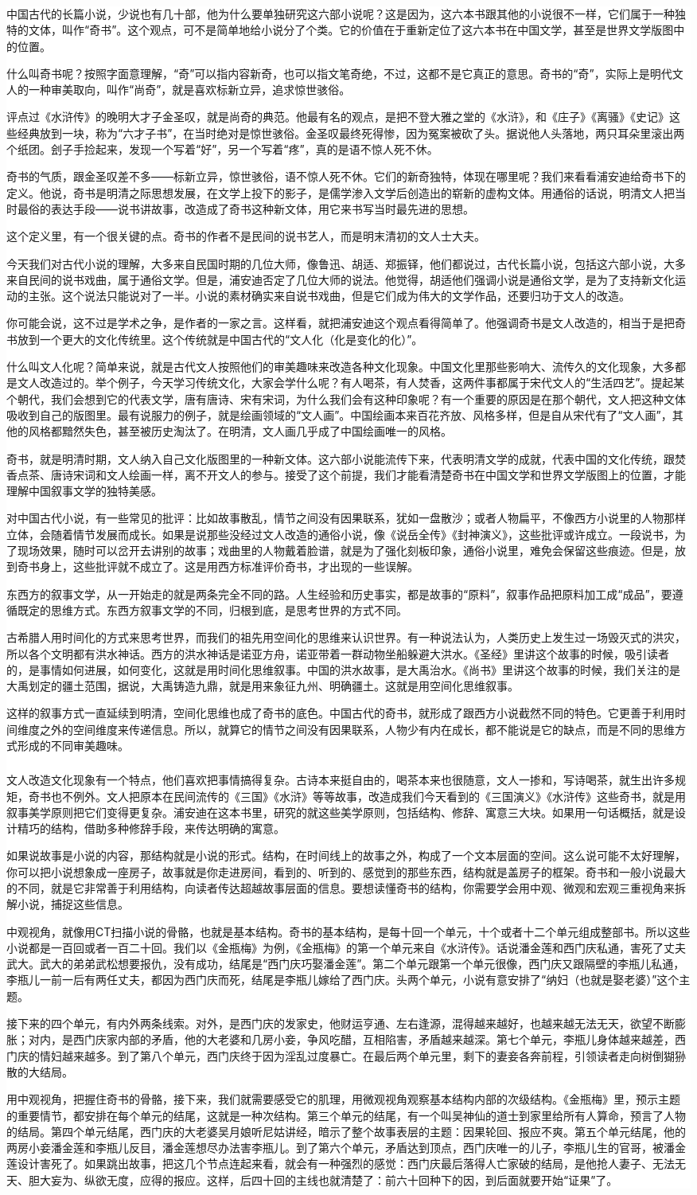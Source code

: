中国古代的长篇小说，少说也有几十部，他为什么要单独研究这六部小说呢？这是因为，这六本书跟其他的小说很不一样，它们属于一种独特的文体，叫作“奇书”。这个观点，可不是简单地给小说分了个类。它的价值在于重新定位了这六本书在中国文学，甚至是世界文学版图中的位置。

什么叫奇书呢？按照字面意理解，“奇”可以指内容新奇，也可以指文笔奇绝，不过，这都不是它真正的意思。奇书的“奇”，实际上是明代文人的一种审美取向，叫作“尚奇”，就是喜欢标新立异，追求惊世骇俗。

评点过《水浒传》的晚明大才子金圣叹，就是尚奇的典范。他最有名的观点，是把不登大雅之堂的《水浒》，和《庄子》《离骚》《史记》这些经典放到一块，称为“六才子书”，在当时绝对是惊世骇俗。金圣叹最终死得惨，因为冤案被砍了头。据说他人头落地，两只耳朵里滚出两个纸团。刽子手捡起来，发现一个写着“好”，另一个写着“疼”，真的是语不惊人死不休。

奇书的气质，跟金圣叹差不多——标新立异，惊世骇俗，语不惊人死不休。它们的新奇独特，体现在哪里呢？我们来看看浦安迪给奇书下的定义。他说，奇书是明清之际思想发展，在文学上投下的影子，是儒学渗入文学后创造出的崭新的虚构文体。用通俗的话说，明清文人把当时最俗的表达手段——说书讲故事，改造成了奇书这种新文体，用它来书写当时最先进的思想。

这个定义里，有一个很关键的点。奇书的作者不是民间的说书艺人，而是明末清初的文人士大夫。

今天我们对古代小说的理解，大多来自民国时期的几位大师，像鲁迅、胡适、郑振铎，他们都说过，古代长篇小说，包括这六部小说，大多来自民间的说书戏曲，属于通俗文学。但是，浦安迪否定了几位大师的说法。他觉得，胡适他们强调小说是通俗文学，是为了支持新文化运动的主张。这个说法只能说对了一半。小说的素材确实来自说书戏曲，但是它们成为伟大的文学作品，还要归功于文人的改造。

你可能会说，这不过是学术之争，是作者的一家之言。这样看，就把浦安迪这个观点看得简单了。他强调奇书是文人改造的，相当于是把奇书放到一个更大的文化传统里。这个传统就是中国古代的“文人化（化是变化的化）”。

什么叫文人化呢？简单来说，就是古代文人按照他们的审美趣味来改造各种文化现象。中国文化里那些影响大、流传久的文化现象，大多都是文人改造过的。举个例子，今天学习传统文化，大家会学什么呢？有人喝茶，有人焚香，这两件事都属于宋代文人的“生活四艺”。提起某个朝代，我们会想到它的代表文学，唐有唐诗、宋有宋词，为什么我们会有这种印象呢？有一个重要的原因是在那个朝代，文人把这种文体吸收到自己的版图里。最有说服力的例子，就是绘画领域的“文人画”。中国绘画本来百花齐放、风格多样，但是自从宋代有了“文人画”，其他的风格都黯然失色，甚至被历史淘汰了。在明清，文人画几乎成了中国绘画唯一的风格。

奇书，就是明清时期，文人纳入自己文化版图里的一种新文体。这六部小说能流传下来，代表明清文学的成就，代表中国的文化传统，跟焚香点茶、唐诗宋词和文人绘画一样，离不开文人的参与。接受了这个前提，我们才能看清楚奇书在中国文学和世界文学版图上的位置，才能理解中国叙事文学的独特美感。

对中国古代小说，有一些常见的批评：比如故事散乱，情节之间没有因果联系，犹如一盘散沙；或者人物扁平，不像西方小说里的人物那样立体，会随着情节发展而成长。如果是说那些没经过文人改造的通俗小说，像《说岳全传》《封神演义》，这些批评或许成立。一段说书，为了现场效果，随时可以岔开去讲别的故事；戏曲里的人物戴着脸谱，就是为了强化刻板印象，通俗小说里，难免会保留这些痕迹。但是，放到奇书身上，这些批评就不成立了。这是用西方标准评价奇书，才出现的一些误解。

东西方的叙事文学，从一开始走的就是两条完全不同的路。人生经验和历史事实，都是故事的“原料”，叙事作品把原料加工成“成品”，要遵循既定的思维方式。东西方叙事文学的不同，归根到底，是思考世界的方式不同。

古希腊人用时间化的方式来思考世界，而我们的祖先用空间化的思维来认识世界。有一种说法认为，人类历史上发生过一场毁灭式的洪灾，所以各个文明都有洪水神话。西方的洪水神话是诺亚方舟，诺亚带着一群动物坐船躲避大洪水。《圣经》里讲这个故事的时候，吸引读者的，是事情如何进展，如何变化，这就是用时间化思维叙事。中国的洪水故事，是大禹治水。《尚书》里讲这个故事的时候，我们关注的是大禹划定的疆土范围，据说，大禹铸造九鼎，就是用来象征九州、明确疆土。这就是用空间化思维叙事。

这样的叙事方式一直延续到明清，空间化思维也成了奇书的底色。中国古代的奇书，就形成了跟西方小说截然不同的特色。它更善于利用时间维度之外的空间维度来传递信息。所以，就算它的情节之间没有因果联系，人物少有内在成长，都不能说是它的缺点，而是不同的思维方式形成的不同审美趣味。

###      



文人改造文化现象有一个特点，他们喜欢把事情搞得复杂。古诗本来挺自由的，喝茶本来也很随意，文人一掺和，写诗喝茶，就生出许多规矩，奇书也不例外。文人把原本在民间流传的《三国》《水浒》等等故事，改造成我们今天看到的《三国演义》《水浒传》这些奇书，就是用叙事美学原则把它们变得更复杂。浦安迪在这本书里，研究的就这些美学原则，包括结构、修辞、寓意三大块。如果用一句话概括，就是设计精巧的结构，借助多种修辞手段，来传达明确的寓意。

如果说故事是小说的内容，那结构就是小说的形式。结构，在时间线上的故事之外，构成了一个文本层面的空间。这么说可能不太好理解，你可以把小说想象成一座房子，故事就是你走进房间，看到的、听到的、感觉到的那些东西，结构就是盖房子的框架。奇书和一般小说最大的不同，就是它非常善于利用结构，向读者传达超越故事层面的信息。要想读懂奇书的结构，你需要学会用中观、微观和宏观三重视角来拆解小说，捕捉这些信息。

中观视角，就像用CT扫描小说的骨骼，也就是基本结构。奇书的基本结构，是每十回一个单元，十个或者十二个单元组成整部书。所以这些小说都是一百回或者一百二十回。我们以《金瓶梅》为例，《金瓶梅》的第一个单元来自《水浒传》。话说潘金莲和西门庆私通，害死了丈夫武大。武大的弟弟武松想要报仇，没有成功，结尾是“西门庆巧娶潘金莲”。第二个单元跟第一个单元很像，西门庆又跟隔壁的李瓶儿私通，李瓶儿一前一后有两任丈夫，都因为西门庆而死，结尾是李瓶儿嫁给了西门庆。头两个单元，小说有意安排了“纳妇（也就是娶老婆）”这个主题。

接下来的四个单元，有内外两条线索。对外，是西门庆的发家史，他财运亨通、左右逢源，混得越来越好，也越来越无法无天，欲望不断膨胀；对内，是西门庆家内部的矛盾，他的大老婆和几房小妾，争风吃醋，互相陷害，矛盾越来越深。第七个单元，李瓶儿身体越来越差，西门庆的情妇越来越多。到了第八个单元，西门庆终于因为淫乱过度暴亡。在最后两个单元里，剩下的妻妾各奔前程，引领读者走向树倒猢狲散的大结局。

用中观视角，把握住奇书的骨骼，接下来，我们就需要感受它的肌理，用微观视角观察基本结构内部的次级结构。《金瓶梅》里，预示主题的重要情节，都安排在每个单元的结尾，这就是一种次结构。第三个单元的结尾，有一个叫吴神仙的道士到家里给所有人算命，预言了人物的结局。第四个单元结尾，西门庆的大老婆吴月娘听尼姑讲经，暗示了整个故事表层的主题：因果轮回、报应不爽。第五个单元结尾，他的两房小妾潘金莲和李瓶儿反目，潘金莲想尽办法害李瓶儿。到了第六个单元，矛盾达到顶点，西门庆唯一的儿子，李瓶儿生的官哥，被潘金莲设计害死了。如果跳出故事，把这几个节点连起来看，就会有一种强烈的感觉：西门庆最后落得人亡家破的结局，是他抢人妻子、无法无天、胆大妄为、纵欲无度，应得的报应。这样，后四十回的主线也就清楚了：前六十回种下的因，到后面就要开始“证果”了。

